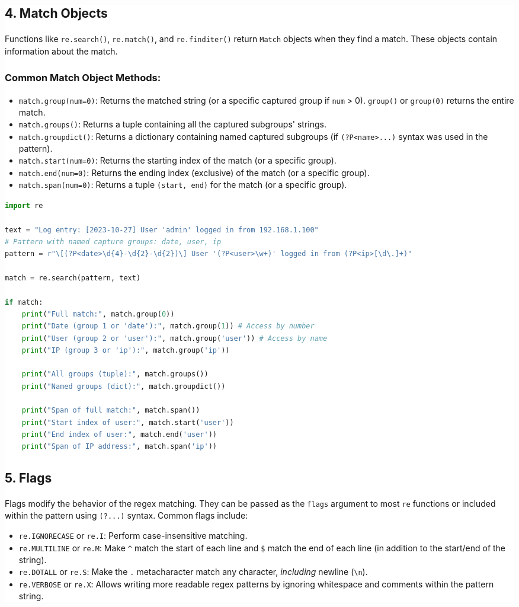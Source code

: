 ## 4. Match Objects

Functions like `re.search()`, `re.match()`, and `re.finditer()` return `Match` objects when they find a match. These objects contain information about the match.

### Common Match Object Methods:

*   `match.group(num=0)`: Returns the matched string (or a specific captured group if `num` > 0). `group()` or `group(0)` returns the entire match.
*   `match.groups()`: Returns a tuple containing all the captured subgroups' strings.
*   `match.groupdict()`: Returns a dictionary containing named captured subgroups (if `(?P<name>...)` syntax was used in the pattern).
*   `match.start(num=0)`: Returns the starting index of the match (or a specific group).
*   `match.end(num=0)`: Returns the ending index (exclusive) of the match (or a specific group).
*   `match.span(num=0)`: Returns a tuple `(start, end)` for the match (or a specific group).

```python
import re

text = "Log entry: [2023-10-27] User 'admin' logged in from 192.168.1.100"
# Pattern with named capture groups: date, user, ip
pattern = r"\[(?P<date>\d{4}-\d{2}-\d{2})\] User '(?P<user>\w+)' logged in from (?P<ip>[\d\.]+)"

match = re.search(pattern, text)

if match:
    print("Full match:", match.group(0))
    print("Date (group 1 or 'date'):", match.group(1)) # Access by number
    print("User (group 2 or 'user'):", match.group('user')) # Access by name
    print("IP (group 3 or 'ip'):", match.group('ip'))

    print("All groups (tuple):", match.groups())
    print("Named groups (dict):", match.groupdict())

    print("Span of full match:", match.span())
    print("Start index of user:", match.start('user'))
    print("End index of user:", match.end('user'))
    print("Span of IP address:", match.span('ip'))
```

## 5. Flags

Flags modify the behavior of the regex matching. They can be passed as the `flags` argument to most `re` functions or included within the pattern using `(?...)` syntax. Common flags include:

*   `re.IGNORECASE` or `re.I`: Perform case-insensitive matching.
*   `re.MULTILINE` or `re.M`: Make `^` match the start of each line and `$` match the end of each line (in addition to the start/end of the string).
*   `re.DOTALL` or `re.S`: Make the `.` metacharacter match any character, *including* newline (`\n`).
*   `re.VERBOSE` or `re.X`: Allows writing more readable regex patterns by ignoring whitespace and comments within the pattern string.
